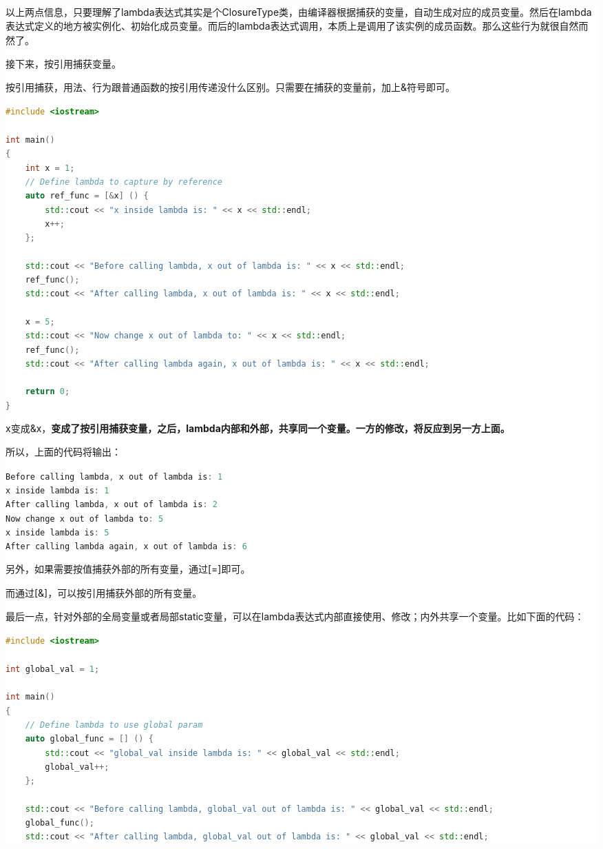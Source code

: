 以上两点信息，只要理解了lambda表达式其实是个ClosureType类，由编译器根据捕获的变量，自动生成对应的成员变量。然后在lambda表达式定义的地方被实例化、初始化成员变量。而后的lambda表达式调用，本质上是调用了该实例的成员函数。那么这些行为就很自然而然了。

接下来，按引用捕获变量。

按引用捕获，用法、行为跟普通函数的按引用传递没什么区别。只需要在捕获的变量前，加上&符号即可。

```cpp
#include <iostream>

int main()
{
    int x = 1;
    // Define lambda to capture by reference
    auto ref_func = [&x] () {
        std::cout << "x inside lambda is: " << x << std::endl;
        x++; 
    };

    std::cout << "Before calling lambda, x out of lambda is: " << x << std::endl;
    ref_func();
    std::cout << "After calling lambda, x out of lambda is: " << x << std::endl;  

    x = 5; 
    std::cout << "Now change x out of lambda to: " << x << std::endl; 
    ref_func(); 
    std::cout << "After calling lambda again, x out of lambda is: " << x << std::endl;

    return 0; 
}
```

x变成&x，**变成了按引用捕获变量，之后，lambda内部和外部，共享同一个变量。一方的修改，将反应到另一方上面。**

所以，上面的代码将输出：

```cpp
Before calling lambda, x out of lambda is: 1
x inside lambda is: 1
After calling lambda, x out of lambda is: 2
Now change x out of lambda to: 5
x inside lambda is: 5
After calling lambda again, x out of lambda is: 6
```

另外，如果需要按值捕获外部的所有变量，通过[=]即可。

而通过[&]，可以按引用捕获外部的所有变量。

最后一点，针对外部的全局变量或者局部static变量，可以在lambda表达式内部直接使用、修改；内外共享一个变量。比如下面的代码：

```cpp
#include <iostream>

int global_val = 1;

int main()
{
    // Define lambda to use global param
    auto global_func = [] () {
        std::cout << "global_val inside lambda is: " << global_val << std::endl;
        global_val++; 
    };

    std::cout << "Before calling lambda, global_val out of lambda is: " << global_val << std::endl;
    global_func();
    std::cout << "After calling lambda, global_val out of lambda is: " << global_val << std::endl;  

```